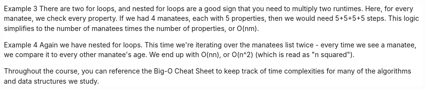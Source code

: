Example 3
There are two for loops, and nested for loops are a good sign that you need to multiply two runtimes. Here, for every manatee, we check every property. If we had 4 manatees, each with 5 properties, then we would need 5+5+5+5 steps. This logic simplifies to the number of manatees times the number of properties, or O(nm).

Example 4
Again we have nested for loops. This time we're iterating over the manatees list twice - every time we see a manatee, we compare it to every other manatee's age. We end up with O(nn), or O(n^2) (which is read as "n squared").

Throughout the course, you can reference the Big-O Cheat Sheet to keep track of time complexities for many of the algorithms and data structures we study.